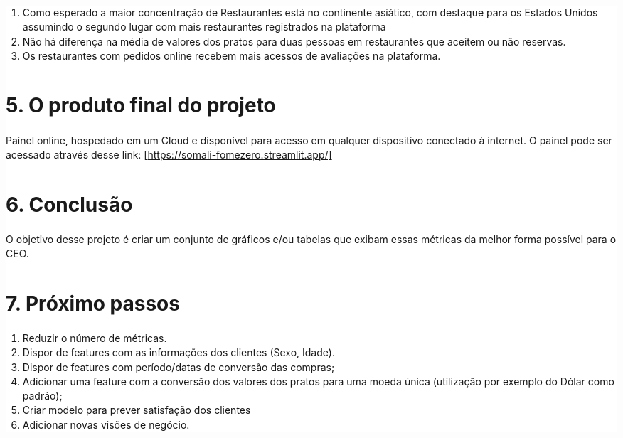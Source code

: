 1. Como esperado a maior concentração de Restaurantes está no continente asiático, com destaque para os Estados Unidos assumindo o segundo lugar com mais restaurantes registrados na plataforma
2. Não há diferença na média de valores dos pratos para duas pessoas em restaurantes que aceitem ou não reservas.
3. Os restaurantes com pedidos online recebem mais acessos de avaliações na plataforma.

# 5. O produto final do projeto

Painel online, hospedado em um Cloud e disponível para acesso em
qualquer dispositivo conectado à internet.
O painel pode ser acessado através desse link: [https://somali-fomezero.streamlit.app/]

# 6. Conclusão

O objetivo desse projeto é criar um conjunto de gráficos e/ou tabelas
que exibam essas métricas da melhor forma possível para o CEO.

# 7. Próximo passos

1. Reduzir o número de métricas.
2. Dispor de features com as informações dos clientes (Sexo, Idade).
3. Dispor de features com período/datas de conversão das compras;
4. Adicionar uma feature com a conversão dos valores dos pratos para uma moeda única (utilização por exemplo do Dólar como padrão);
5. Criar modelo para prever satisfação dos clientes
6. Adicionar novas visões de negócio.
